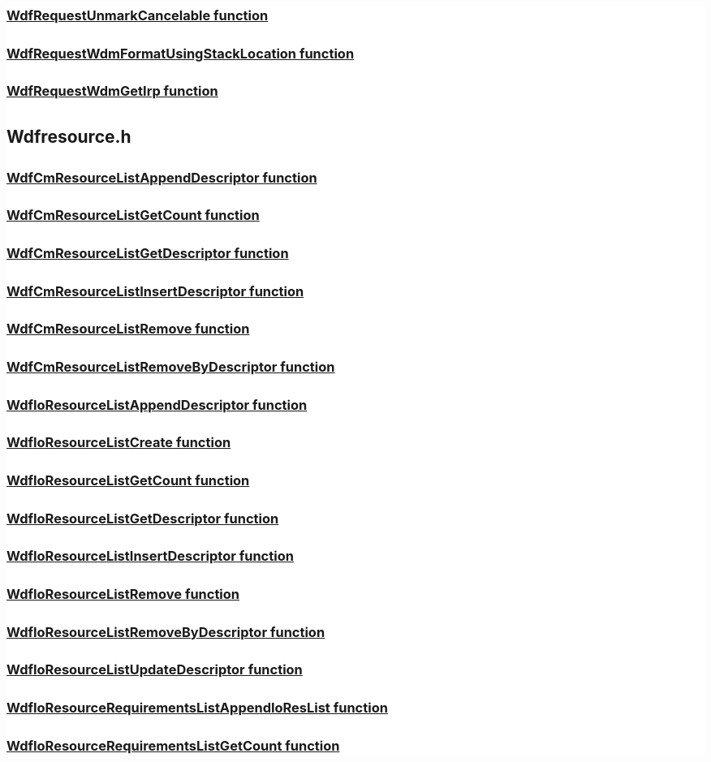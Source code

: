 ### [WdfRequestUnmarkCancelable function](content\wdfrequest\nf-wdfrequest-wdfrequestunmarkcancelable.md)
### [WdfRequestWdmFormatUsingStackLocation function](content\wdfrequest\nf-wdfrequest-wdfrequestwdmformatusingstacklocation.md)
### [WdfRequestWdmGetIrp function](content\wdfrequest\nf-wdfrequest-wdfrequestwdmgetirp.md)
## Wdfresource.h
### [WdfCmResourceListAppendDescriptor function](content\wdfresource\nf-wdfresource-wdfcmresourcelistappenddescriptor.md)
### [WdfCmResourceListGetCount function](content\wdfresource\nf-wdfresource-wdfcmresourcelistgetcount.md)
### [WdfCmResourceListGetDescriptor function](content\wdfresource\nf-wdfresource-wdfcmresourcelistgetdescriptor.md)
### [WdfCmResourceListInsertDescriptor function](content\wdfresource\nf-wdfresource-wdfcmresourcelistinsertdescriptor.md)
### [WdfCmResourceListRemove function](content\wdfresource\nf-wdfresource-wdfcmresourcelistremove.md)
### [WdfCmResourceListRemoveByDescriptor function](content\wdfresource\nf-wdfresource-wdfcmresourcelistremovebydescriptor.md)
### [WdfIoResourceListAppendDescriptor function](content\wdfresource\nf-wdfresource-wdfioresourcelistappenddescriptor.md)
### [WdfIoResourceListCreate function](content\wdfresource\nf-wdfresource-wdfioresourcelistcreate.md)
### [WdfIoResourceListGetCount function](content\wdfresource\nf-wdfresource-wdfioresourcelistgetcount.md)
### [WdfIoResourceListGetDescriptor function](content\wdfresource\nf-wdfresource-wdfioresourcelistgetdescriptor.md)
### [WdfIoResourceListInsertDescriptor function](content\wdfresource\nf-wdfresource-wdfioresourcelistinsertdescriptor.md)
### [WdfIoResourceListRemove function](content\wdfresource\nf-wdfresource-wdfioresourcelistremove.md)
### [WdfIoResourceListRemoveByDescriptor function](content\wdfresource\nf-wdfresource-wdfioresourcelistremovebydescriptor.md)
### [WdfIoResourceListUpdateDescriptor function](content\wdfresource\nf-wdfresource-wdfioresourcelistupdatedescriptor.md)
### [WdfIoResourceRequirementsListAppendIoResList function](content\wdfresource\nf-wdfresource-wdfioresourcerequirementslistappendioreslist.md)
### [WdfIoResourceRequirementsListGetCount function](content\wdfresource\nf-wdfresource-wdfioresourcerequirementslistgetcount.md)
